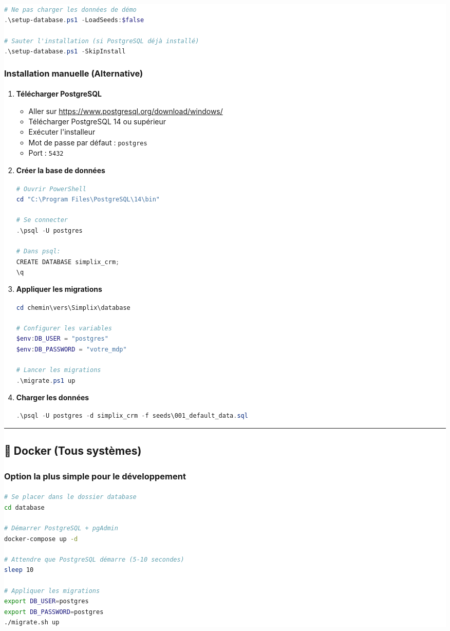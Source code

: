 ```powershell
# Ne pas charger les données de démo
.\setup-database.ps1 -LoadSeeds:$false

# Sauter l'installation (si PostgreSQL déjà installé)
.\setup-database.ps1 -SkipInstall
```

### Installation manuelle (Alternative)

1. **Télécharger PostgreSQL**
   - Aller sur https://www.postgresql.org/download/windows/
   - Télécharger PostgreSQL 14 ou supérieur
   - Exécuter l'installeur
   - Mot de passe par défaut : `postgres`
   - Port : `5432`

2. **Créer la base de données**
   ```powershell
   # Ouvrir PowerShell
   cd "C:\Program Files\PostgreSQL\14\bin"

   # Se connecter
   .\psql -U postgres

   # Dans psql:
   CREATE DATABASE simplix_crm;
   \q
   ```

3. **Appliquer les migrations**
   ```powershell
   cd chemin\vers\Simplix\database

   # Configurer les variables
   $env:DB_USER = "postgres"
   $env:DB_PASSWORD = "votre_mdp"

   # Lancer les migrations
   .\migrate.ps1 up
   ```

4. **Charger les données**
   ```powershell
   .\psql -U postgres -d simplix_crm -f seeds\001_default_data.sql
   ```

---

## 🐳 Docker (Tous systèmes)

### Option la plus simple pour le développement

```bash
# Se placer dans le dossier database
cd database

# Démarrer PostgreSQL + pgAdmin
docker-compose up -d

# Attendre que PostgreSQL démarre (5-10 secondes)
sleep 10

# Appliquer les migrations
export DB_USER=postgres
export DB_PASSWORD=postgres
./migrate.sh up
```